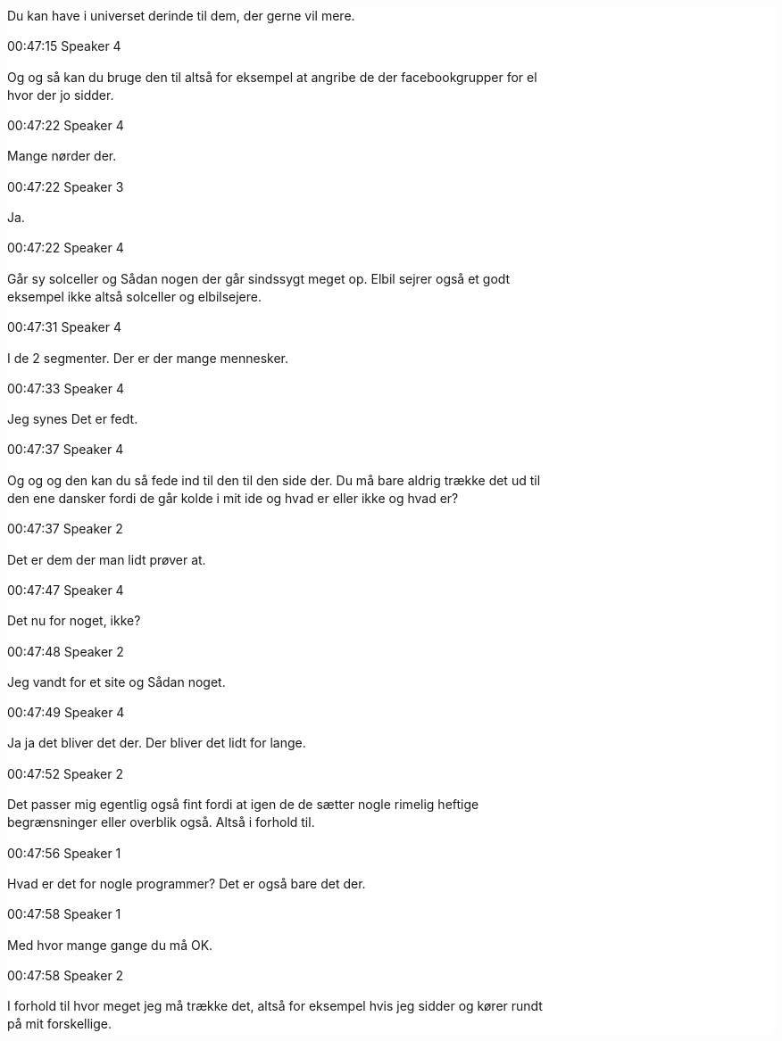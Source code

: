 Du kan have i universet derinde til dem, der gerne vil mere.

00:47:15 Speaker 4

Og og så kan du bruge den til altså for eksempel at angribe de der facebookgrupper for el  
hvor der jo sidder.

00:47:22 Speaker 4

Mange nørder der.

00:47:22 Speaker 3

Ja.

00:47:22 Speaker 4

Går sy solceller og Sådan nogen der går sindssygt meget op. Elbil sejrer også et godt  
eksempel ikke altså solceller og elbilsejere.

00:47:31 Speaker 4

I de 2 segmenter. Der er der mange mennesker.

00:47:33 Speaker 4

Jeg synes Det er fedt.

00:47:37 Speaker 4

Og og og den kan du så fede ind til den til den side der. Du må bare aldrig trække det ud til  
den ene dansker fordi de går kolde i mit ide og hvad er eller ikke og hvad er?

00:47:37 Speaker 2

Det er dem der man lidt prøver at.

00:47:47 Speaker 4

Det nu for noget, ikke?

00:47:48 Speaker 2

Jeg vandt for et site og Sådan noget.

00:47:49 Speaker 4

Ja ja det bliver det der. Der bliver det lidt for lange.

00:47:52 Speaker 2

Det passer mig egentlig også fint fordi at igen de de sætter nogle rimelig heftige  
begrænsninger eller overblik også. Altså i forhold til.

00:47:56 Speaker 1

Hvad er det for nogle programmer? Det er også bare det der.

00:47:58 Speaker 1

Med hvor mange gange du må OK.

00:47:58 Speaker 2

I forhold til hvor meget jeg må trække det, altså for eksempel hvis jeg sidder og kører rundt  
på mit forskellige.
